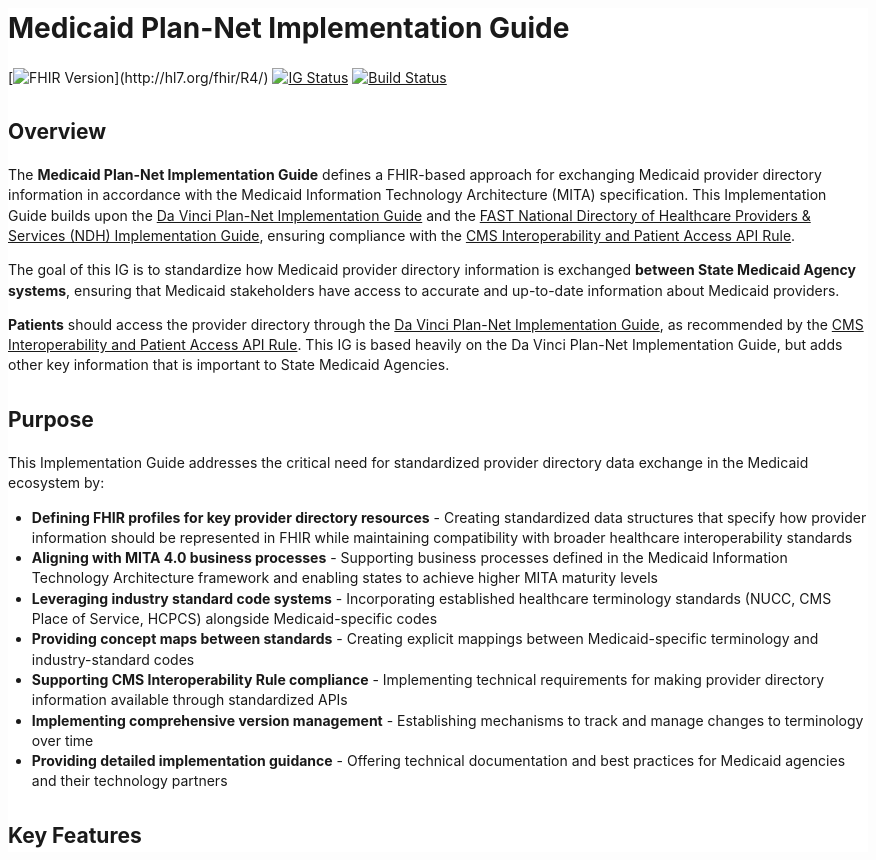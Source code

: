 # Medicaid Plan-Net Implementation Guide

[![FHIR Version](https://img.shields.io/badge/FHIR-R4%20(4.0.1)-blue.svg)](http://hl7.org/fhir/R4/)
[![IG Status](https://img.shields.io/badge/Status-Draft-yellow.svg)](http://hl7.org/fhir/us/medicaid-plannet/)
[![Build Status](https://img.shields.io/badge/Build-CI%20Build-green.svg)](https://github.com/your-org/medicaid-plannet-fsh)

## Overview

The **Medicaid Plan-Net Implementation Guide** defines a FHIR-based approach for exchanging Medicaid provider directory information in accordance with the Medicaid Information Technology Architecture (MITA) specification. This Implementation Guide builds upon the [Da Vinci Plan-Net Implementation Guide](http://hl7.org/fhir/us/davinci-pdex-plan-net/STU1.1/) and the [FAST National Directory of Healthcare Providers & Services (NDH) Implementation Guide](http://hl7.org/fhir/us/ndh/STU1/), ensuring compliance with the [CMS Interoperability and Patient Access API Rule](https://www.cms.gov/Regulations-and-Guidance/Guidance/Interoperability/index).

The goal of this IG is to standardize how Medicaid provider directory information is exchanged **between State Medicaid Agency systems**, ensuring that Medicaid stakeholders have access to accurate and up-to-date information about Medicaid providers.

**Patients** should access the provider directory through the [Da Vinci Plan-Net Implementation Guide](http://hl7.org/fhir/us/davinci-pdex-plan-net/STU1.1/), as recommended by the [CMS Interoperability and Patient Access API Rule](https://www.cms.gov/Regulations-and-Guidance/Guidance/Interoperability/index).  This IG is based heavily on the Da Vinci Plan-Net Implementation Guide, but adds other key information that is important to State Medicaid Agencies.

## Purpose

This Implementation Guide addresses the critical need for standardized provider directory data exchange in the Medicaid ecosystem by:

- **Defining FHIR profiles for key provider directory resources** - Creating standardized data structures that specify how provider information should be represented in FHIR while maintaining compatibility with broader healthcare interoperability standards
- **Aligning with MITA 4.0 business processes** - Supporting business processes defined in the Medicaid Information Technology Architecture framework and enabling states to achieve higher MITA maturity levels
- **Leveraging industry standard code systems** - Incorporating established healthcare terminology standards (NUCC, CMS Place of Service, HCPCS) alongside Medicaid-specific codes
- **Providing concept maps between standards** - Creating explicit mappings between Medicaid-specific terminology and industry-standard codes
- **Supporting CMS Interoperability Rule compliance** - Implementing technical requirements for making provider directory information available through standardized APIs
- **Implementing comprehensive version management** - Establishing mechanisms to track and manage changes to terminology over time
- **Providing detailed implementation guidance** - Offering technical documentation and best practices for Medicaid agencies and their technology partners

## Key Features

